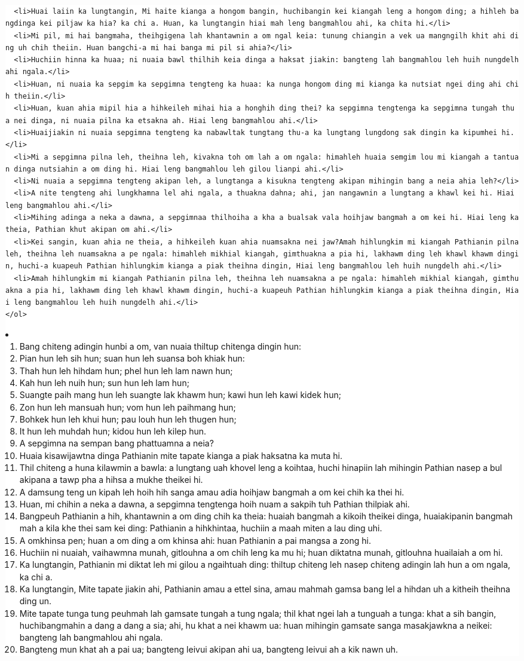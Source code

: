       <li>Huai laiin ka lungtangin, Mi haite kianga a hongom bangin, huchibangin kei kiangah leng a hongom ding; a hihleh bangdinga kei piljaw ka hia? ka chi a. Huan, ka lungtangin hiai mah leng bangmahlou ahi, ka chita hi.</li>
      <li>Mi pil, mi hai bangmaha, theihgigena lah khantawnin a om ngal keia: tunung chiangin a vek ua mangngilh khit ahi ding uh chih theiin. Huan bangchi-a mi hai banga mi pil si ahia?</li>
      <li>Huchiin hinna ka huaa; ni nuaia bawl thilhih keia dinga a haksat jiakin: bangteng lah bangmahlou leh huih nungdelh ahi ngala.</li>
      <li>Huan, ni nuaia ka sepgim ka sepgimna tengteng ka huaa: ka nunga hongom ding mi kianga ka nutsiat ngei ding ahi chih theiin.</li>
      <li>Huan, kuan ahia mipil hia a hihkeileh mihai hia a honghih ding thei? ka sepgimna tengtenga ka sepgimna tungah thu a nei dinga, ni nuaia pilna ka etsakna ah. Hiai leng bangmahlou ahi.</li>
      <li>Huaijiakin ni nuaia sepgimna tengteng ka nabawltak tungtang thu-a ka lungtang lungdong sak dingin ka kipumhei hi.</li>
      <li>Mi a sepgimna pilna leh, theihna leh, kivakna toh om lah a om ngala: himahleh huaia semgim lou mi kiangah a tantuan dinga nutsiahin a om ding hi. Hiai leng bangmahlou leh gilou lianpi ahi.</li>
      <li>Ni nuaia a sepgimna tengteng akipan leh, a lungtanga a kisukna tengteng akipan mihingin bang a neia ahia leh?</li>
      <li>A nite tengteng ahi lungkhamna lel ahi ngala, a thuakna dahna; ahi, jan nangawnin a lungtang a khawl kei hi. Hiai leng bangmahlou ahi.</li>
      <li>Mihing adinga a neka a dawna, a sepgimnaa thilhoiha a kha a bualsak vala hoihjaw bangmah a om kei hi. Hiai leng ka theia, Pathian khut akipan om ahi.</li>
      <li>Kei sangin, kuan ahia ne theia, a hihkeileh kuan ahia nuamsakna nei jaw?Amah hihlungkim mi kiangah Pathianin pilna leh, theihna leh nuamsakna a pe ngala: himahleh mikhial kiangah, gimthuakna a pia hi, lakhawm ding leh khawl khawm dingin, huchi-a kuapeuh Pathian hihlungkim kianga a piak theihna dingin, Hiai leng bangmahlou leh huih nungdelh ahi.</li>
      <li>Amah hihlungkim mi kiangah Pathianin pilna leh, theihna leh nuamsakna a pe ngala: himahleh mikhial kiangah, gimthuakna a pia hi, lakhawm ding leh khawl khawm dingin, huchi-a kuapeuh Pathian hihlungkim kianga a piak theihna dingin, Hiai leng bangmahlou leh huih nungdelh ahi.</li>
    </ol>
  </li>
  <li>
    <ol>
      <li>Bang chiteng adingin hunbi a om, van nuaia thiltup chitenga dingin hun:</li>
      <li>Pian hun leh sih hun; suan hun leh suansa boh khiak hun:</li>
      <li>Thah hun leh hihdam hun; phel hun leh lam nawn hun;</li>
      <li>Kah hun leh nuih hun; sun hun leh lam hun;</li>
      <li>Suangte paih mang hun leh suangte lak khawm hun; kawi hun leh kawi kidek hun;</li>
      <li>Zon hun leh mansuah hun; vom hun leh paihmang hun;</li>
      <li>Bohkek hun leh khui hun; pau louh hun leh thugen hun;</li>
      <li>It hun leh muhdah hun; kidou hun leh kilep hun.</li>
      <li>A sepgimna na sempan bang phattuamna a neia?</li>
      <li>Huaia kisawijawtna dinga Pathianin mite tapate kianga a piak haksatna ka muta hi.</li>
      <li>Thil chiteng a huna kilawmin a bawla: a lungtang uah khovel leng a koihtaa, huchi hinapiin lah mihingin Pathian nasep a bul akipana a tawp pha a hihsa a mukhe theikei hi.</li>
      <li>A damsung teng un kipah leh hoih hih sanga amau adia hoihjaw bangmah a om kei chih ka thei hi.</li>
      <li>Huan, mi chihin a neka a dawna, a sepgimna tengtenga hoih nuam a sakpih tuh Pathian thilpiak ahi.</li>
      <li>Bangpeuh Pathianin a hih, khantawnin a om ding chih ka theia: huaiah bangmah a kikoih theikei dinga, huaiakipanin bangmah mah a kila khe thei sam kei ding: Pathianin a hihkhintaa, huchiin a maah miten a lau ding uhi.</li>
      <li>A omkhinsa pen; huan a om ding a om khinsa ahi: huan Pathianin a pai mangsa a zong hi.</li>
      <li>Huchiin ni nuaiah, vaihawmna munah, gitlouhna a om chih leng ka mu hi; huan diktatna munah, gitlouhna huailaiah a om hi.</li>
      <li>Ka lungtangin, Pathianin mi diktat leh mi gilou a ngaihtuah ding: thiltup chiteng leh nasep chiteng adingin lah hun a om ngala, ka chi a.</li>
      <li>Ka lungtangin, Mite tapate jiakin ahi, Pathianin amau a ettel sina, amau mahmah gamsa bang lel a hihdan uh a kitheih theihna ding un.</li>
      <li>Mite tapate tunga tung peuhmah lah gamsate tungah a tung ngala; thil khat ngei lah a tunguah a tunga: khat a sih bangin, huchibangmahin a dang a dang a sia; ahi, hu khat a nei khawm ua: huan mihingin gamsate sanga masakjawkna a neikei: bangteng lah bangmahlou ahi ngala.</li>
      <li>Bangteng mun khat ah a pai ua; bangteng leivui akipan ahi ua, bangteng leivui ah a kik nawn uh.</li>